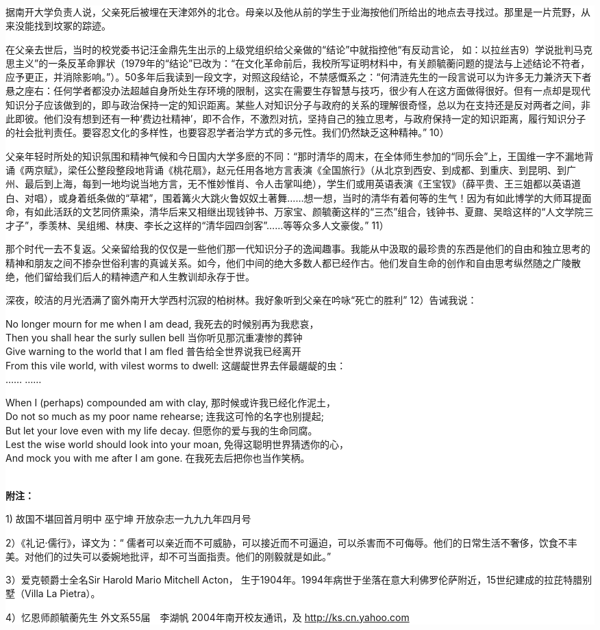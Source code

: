   据南开大学负责人说，父亲死后被埋在天津郊外的北仓。母亲以及他从前的学生于业海按他们所给出的地点去寻找过。那里是一片荒野，从来没能找到坟冢的踪迹。
 </p>
 <p>
  在父亲去世后，当时的校党委书记汪金鼎先生出示的上级党组织给父亲做的“结论”中就指控他“有反动言论， 如：以拉丝吉9）学说批判马克思主义”的一条反革命罪状（1979年的“结论”已改为：“在文化革命前后，我校所写证明材料中，有关颜毓蘅问题的提法与上述结论不符者，应予更正，并消除影响。”）。50多年后我读到一段文字，对照这段结论，不禁感慨系之：“何清涟先生的一段言说可以为许多无力兼济天下者悬之座右：任何学者都没办法超越自身所处生存环境的限制，这实在需要生存智慧与技巧，很少有人在这方面做得很好。但有一点却是现代知识分子应该做到的，即与政治保持一定的知识距离。某些人对知识分子与政府的关系的理解很奇怪，总以为在支持还是反对两者之间，非此即彼。他们没有想到还有一种‘费边社精神’，即不合作，不激烈对抗，坚持自己的独立思考，与政府保持一定的知识距离，履行知识分子的社会批判责任。要容忍文化的多样性，也要容忍学者治学方式的多元性。我们仍然缺乏这种精神。” 10）
 </p>
 <p>
  父亲年轻时所处的知识氛围和精神气候和今日国内大学多麽的不同：“那时清华的周末，在全体师生参加的“同乐会”上，王国维一字不漏地背诵《两京赋》，梁任公整段整段地背诵《桃花扇》，赵元任用各地方言表演《全国旅行》（从北京到西安、到成都、到重庆、到昆明、到广州、最后到上海，每到一地均说当地方言，无不惟妙惟肖、令人击掌叫绝），学生们或用英语表演《王宝钗》（薛平贵、王三姐都以英语道白、对唱），或身着纸条做的“草裙”，围着篝火大跳火鲁奴奴土著舞……想一想，当时的清华有着何等的生气！因为有如此博学的大师耳提面命，有如此活跃的文艺同侪熏染，清华后来又相继出现钱钟书、万家宝、颜毓蘅这样的“三杰”组合，钱钟书、夏鼐、吴晗这样的“人文学院三才子”，季羡林、吴组缃、林庚、李长之这样的“清华园四剑客”……等等众多人文豪俊。” 11）
 </p>
 <p>
  那个时代一去不复返。父亲留给我的仅仅是一些他们那一代知识分子的逸闻趣事。我能从中汲取的最珍贵的东西是他们的自由和独立思考的精神和朋友之间不掺杂世俗利害的真诚关系。如今，他们中间的绝大多数人都已经作古。他们发自生命的创作和自由思考纵然随之广陵散绝，他们留给我们后人的精神遗产和人生教训却永存于世。
 </p>
 <p>
  深夜，皎洁的月光洒满了窗外南开大学西村沉寂的柏树林。我好象听到父亲在吟咏“死亡的胜利” 12）告诫我说：
 </p>
 <p>
  No longer mourn for me when I am dead, 我死去的时候别再为我悲哀，
  <br/>
  Then you shall hear the surly sullen bell 当你听见那沉重凄惨的葬钟
  <br/>
  Give warning to the world that I am fled 普告给全世界说我已经离开
  <br/>
  From this vile world, with vilest worms to dwell: 这龌龊世界去伴最龌龊的虫：
  <br/>
  …… ……
 </p>
 <p>
  When I (perhaps) compounded am with clay, 那时候或许我已经化作泥土，
  <br/>
  Do not so much as my poor name rehearse; 连我这可怜的名字也别提起;
  <br/>
  But let your love even with my life decay. 但愿你的爱与我的生命同腐。
  <br/>
  Lest the wise world should look into your moan, 免得这聪明世界猜透你的心，
  <br/>
  And mock you with me after I am gone. 在我死去后把你也当作笑柄。
 </p>
 <p>
  <br/>
  <strong>
   附注：
  </strong>
 </p>
 <p>
  1) 故国不堪回首月明中 巫宁坤 开放杂志一九九九年四月号
 </p>
 <p>
  2）《礼记·儒行》，译文为：“ 儒者可以亲近而不可威胁，可以接近而不可逼迫，可以杀害而不可侮辱。他们的日常生活不奢侈，饮食不丰美。对他们的过失可以委婉地批评，却不可当面指责。他们的刚毅就是如此。”
 </p>
 <p>
  3）爱克顿爵士全名Sir Harold Mario Mitchell Acton， 生于1904年。1994年病世于坐落在意大利佛罗伦萨附近，15世纪建成的拉芘特腊别墅（Villa La Pietra）。
 </p>
 <p>
  4）忆恩师颜毓蘅先生 外文系55届　李湖帆 2004年南开校友通讯，及
  <a href="http://ks.cn.yahoo.com">
   http://ks.cn.yahoo.com